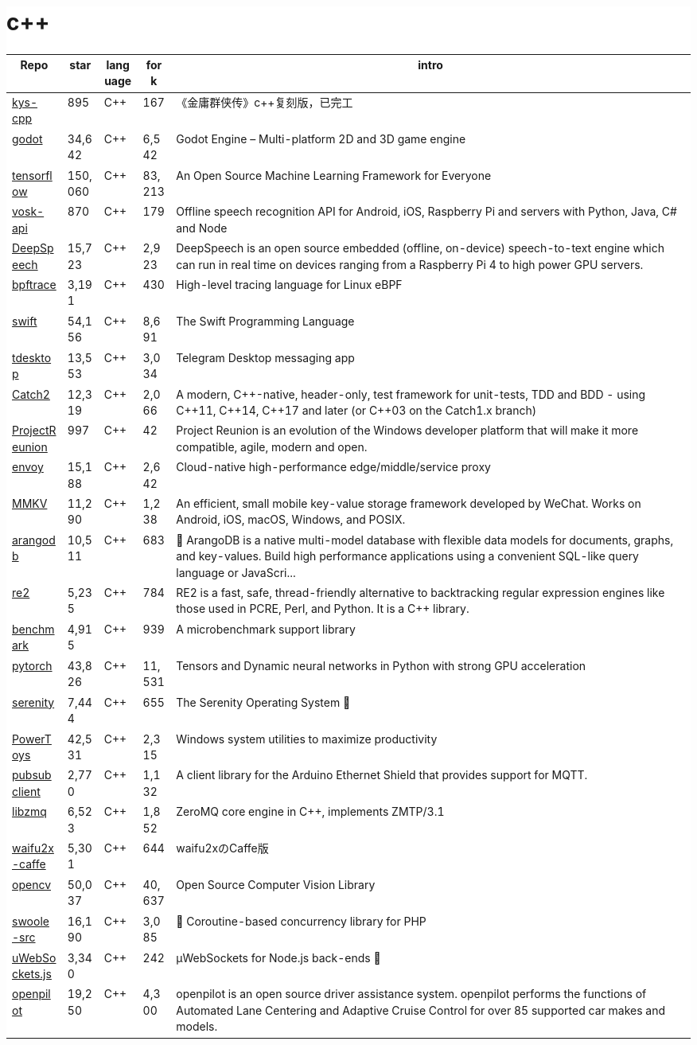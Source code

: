 
# c++

Repo|star|language|fork|intro
-|-|-|-|-
[kys-cpp](https://github.com/scarsty/kys-cpp)|895|C++|167|《金庸群侠传》c++复刻版，已完工
[godot](https://github.com/godotengine/godot)|34,642|C++|6,542|Godot Engine – Multi-platform 2D and 3D game engine
[tensorflow](https://github.com/tensorflow/tensorflow)|150,060|C++|83,213|An Open Source Machine Learning Framework for Everyone
[vosk-api](https://github.com/alphacep/vosk-api)|870|C++|179|Offline speech recognition API for Android, iOS, Raspberry Pi and servers with Python, Java, C# and Node
[DeepSpeech](https://github.com/mozilla/DeepSpeech)|15,723|C++|2,923|DeepSpeech is an open source embedded (offline, on-device) speech-to-text engine which can run in real time on devices ranging from a Raspberry Pi 4 to high power GPU servers.
[bpftrace](https://github.com/iovisor/bpftrace)|3,191|C++|430|High-level tracing language for Linux eBPF
[swift](https://github.com/apple/swift)|54,156|C++|8,691|The Swift Programming Language
[tdesktop](https://github.com/telegramdesktop/tdesktop)|13,553|C++|3,034|Telegram Desktop messaging app
[Catch2](https://github.com/catchorg/Catch2)|12,319|C++|2,066|A modern, C++-native, header-only, test framework for unit-tests, TDD and BDD - using C++11, C++14, C++17 and later (or C++03 on the Catch1.x branch)
[ProjectReunion](https://github.com/microsoft/ProjectReunion)|997|C++|42|Project Reunion is an evolution of the Windows developer platform that will make it more compatible, agile, modern and open.
[envoy](https://github.com/envoyproxy/envoy)|15,188|C++|2,642|Cloud-native high-performance edge/middle/service proxy
[MMKV](https://github.com/Tencent/MMKV)|11,290|C++|1,238|An efficient, small mobile key-value storage framework developed by WeChat. Works on Android, iOS, macOS, Windows, and POSIX.
[arangodb](https://github.com/arangodb/arangodb)|10,511|C++|683|🥑 ArangoDB is a native multi-model database with flexible data models for documents, graphs, and key-values. Build high performance applications using a convenient SQL-like query language or JavaScri...
[re2](https://github.com/google/re2)|5,235|C++|784|RE2 is a fast, safe, thread-friendly alternative to backtracking regular expression engines like those used in PCRE, Perl, and Python. It is a C++ library.
[benchmark](https://github.com/google/benchmark)|4,915|C++|939|A microbenchmark support library
[pytorch](https://github.com/pytorch/pytorch)|43,826|C++|11,531|Tensors and Dynamic neural networks in Python with strong GPU acceleration
[serenity](https://github.com/SerenityOS/serenity)|7,444|C++|655|The Serenity Operating System 🐞
[PowerToys](https://github.com/microsoft/PowerToys)|42,531|C++|2,315|Windows system utilities to maximize productivity
[pubsubclient](https://github.com/knolleary/pubsubclient)|2,770|C++|1,132|A client library for the Arduino Ethernet Shield that provides support for MQTT.
[libzmq](https://github.com/zeromq/libzmq)|6,523|C++|1,852|ZeroMQ core engine in C++, implements ZMTP/3.1
[waifu2x-caffe](https://github.com/lltcggie/waifu2x-caffe)|5,301|C++|644|waifu2xのCaffe版
[opencv](https://github.com/opencv/opencv)|50,037|C++|40,637|Open Source Computer Vision Library
[swoole-src](https://github.com/swoole/swoole-src)|16,190|C++|3,085|🚀 Coroutine-based concurrency library for PHP
[uWebSockets.js](https://github.com/uNetworking/uWebSockets.js)|3,340|C++|242|μWebSockets for Node.js back-ends 🤘
[openpilot](https://github.com/commaai/openpilot)|19,250|C++|4,300|openpilot is an open source driver assistance system. openpilot performs the functions of Automated Lane Centering and Adaptive Cruise Control for over 85 supported car makes and models.
